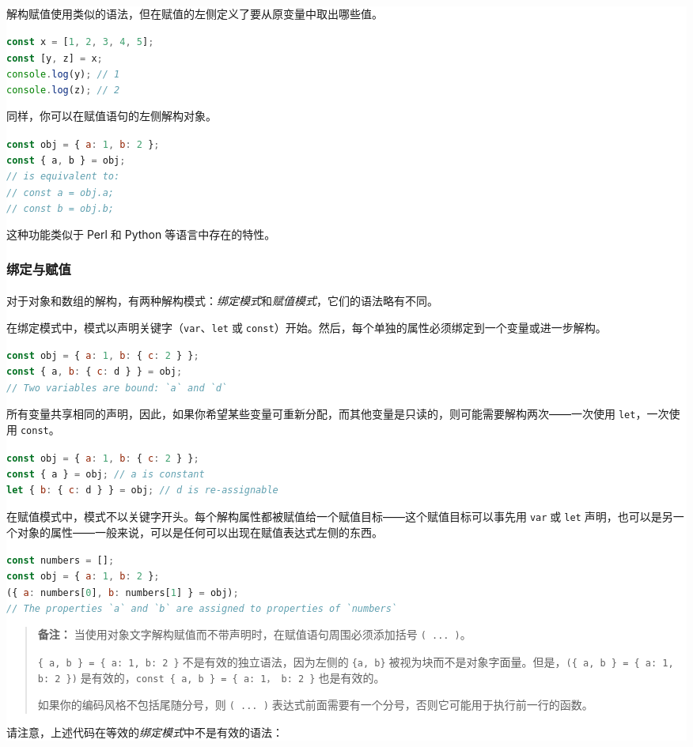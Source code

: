 解构赋值使用类似的语法，但在赋值的左侧定义了要从原变量中取出哪些值。

```js
const x = [1, 2, 3, 4, 5];
const [y, z] = x;
console.log(y); // 1
console.log(z); // 2
```

同样，你可以在赋值语句的左侧解构对象。

```js
const obj = { a: 1, b: 2 };
const { a, b } = obj;
// is equivalent to:
// const a = obj.a;
// const b = obj.b;
```

这种功能类似于 Perl 和 Python 等语言中存在的特性。

### 绑定与赋值

对于对象和数组的解构，有两种解构模式：*绑定模式*和*赋值模式*，它们的语法略有不同。

在绑定模式中，模式以声明关键字（`var`、`let` 或 `const`）开始。然后，每个单独的属性必须绑定到一个变量或进一步解构。

```js
const obj = { a: 1, b: { c: 2 } };
const { a, b: { c: d } } = obj;
// Two variables are bound: `a` and `d`
```

所有变量共享相同的声明，因此，如果你希望某些变量可重新分配，而其他变量是只读的，则可能需要解构两次——一次使用 `let`，一次使用 `const`。

```js
const obj = { a: 1, b: { c: 2 } };
const { a } = obj; // a is constant
let { b: { c: d } } = obj; // d is re-assignable
```

在赋值模式中，模式不以关键字开头。每个解构属性都被赋值给一个赋值目标——这个赋值目标可以事先用 `var` 或 `let` 声明，也可以是另一个对象的属性——一般来说，可以是任何可以出现在赋值表达式左侧的东西。

```js
const numbers = [];
const obj = { a: 1, b: 2 };
({ a: numbers[0], b: numbers[1] } = obj);
// The properties `a` and `b` are assigned to properties of `numbers`
```

> **备注：** 当使用对象文字解构赋值而不带声明时，在赋值语句周围必须添加括号 `( ... )`。
>
> `{ a, b } = { a: 1, b: 2 }` 不是有效的独立语法，因为左侧的 `{a, b}` 被视为块而不是对象字面量。但是，`({ a, b } = { a: 1, b: 2 })` 是有效的，`const { a, b } = { a: 1， b: 2 }` 也是有效的。
>
> 如果你的编码风格不包括尾随分号，则 `( ... )` 表达式前面需要有一个分号，否则它可能用于执行前一行的函数。

请注意，上述代码在等效的*绑定模式*中不是有效的语法：
